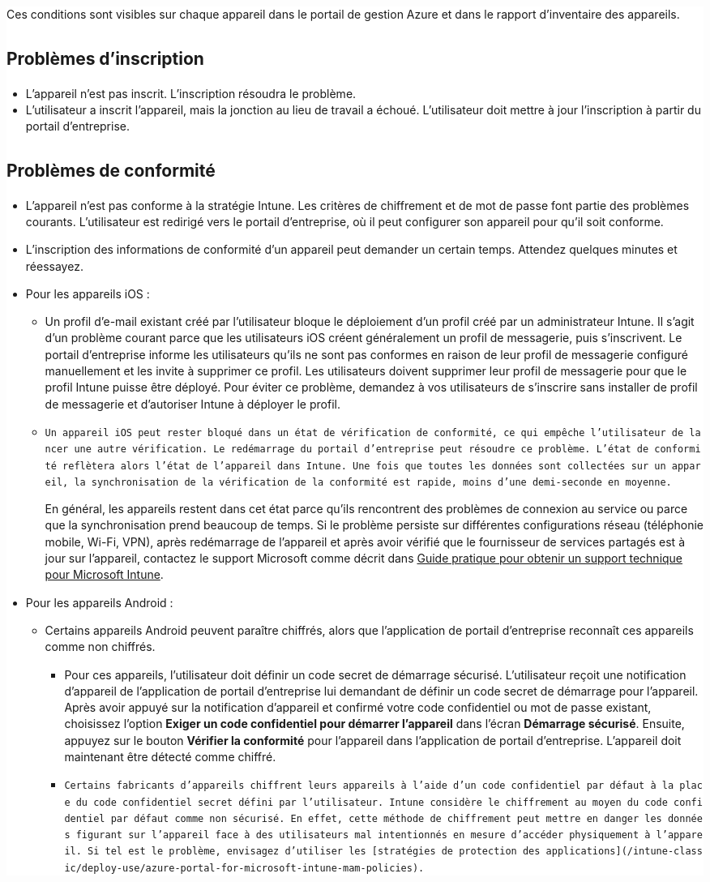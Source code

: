 Ces conditions sont visibles sur chaque appareil dans le portail de gestion Azure et dans le rapport d’inventaire des appareils.

## <a name="enrollment-issues"></a>Problèmes d’inscription

 -  L’appareil n’est pas inscrit. L’inscription résoudra le problème.
 -  L’utilisateur a inscrit l’appareil, mais la jonction au lieu de travail a échoué. L’utilisateur doit mettre à jour l’inscription à partir du portail d’entreprise.

## <a name="compliance-issues"></a>Problèmes de conformité

 -  L’appareil n’est pas conforme à la stratégie Intune. Les critères de chiffrement et de mot de passe font partie des problèmes courants. L’utilisateur est redirigé vers le portail d’entreprise, où il peut configurer son appareil pour qu’il soit conforme.
 -  L’inscription des informations de conformité d’un appareil peut demander un certain temps. Attendez quelques minutes et réessayez.
 -  Pour les appareils iOS :
     -   Un profil d’e-mail existant créé par l’utilisateur bloque le déploiement d’un profil créé par un administrateur Intune. Il s’agit d’un problème courant parce que les utilisateurs iOS créent généralement un profil de messagerie, puis s’inscrivent. Le portail d’entreprise informe les utilisateurs qu’ils ne sont pas conformes en raison de leur profil de messagerie configuré manuellement et les invite à supprimer ce profil. Les utilisateurs doivent supprimer leur profil de messagerie pour que le profil Intune puisse être déployé. Pour éviter ce problème, demandez à vos utilisateurs de s’inscrire sans installer de profil de messagerie et d’autoriser Intune à déployer le profil.
     -     Un appareil iOS peut rester bloqué dans un état de vérification de conformité, ce qui empêche l’utilisateur de lancer une autre vérification. Le redémarrage du portail d’entreprise peut résoudre ce problème. L’état de conformité reflètera alors l’état de l’appareil dans Intune. Une fois que toutes les données sont collectées sur un appareil, la synchronisation de la vérification de la conformité est rapide, moins d’une demi-seconde en moyenne.

        En général, les appareils restent dans cet état parce qu’ils rencontrent des problèmes de connexion au service ou parce que la synchronisation prend beaucoup de temps.  Si le problème persiste sur différentes configurations réseau (téléphonie mobile, Wi-Fi, VPN), après redémarrage de l’appareil et après avoir vérifié que le fournisseur de services partagés est à jour sur l’appareil, contactez le support Microsoft comme décrit dans [Guide pratique pour obtenir un support technique pour Microsoft Intune](how-to-get-support-for-microsoft-intune.md).

 - Pour les appareils Android :
     - Certains appareils Android peuvent paraître chiffrés, alors que l’application de portail d’entreprise reconnaît ces appareils comme non chiffrés. 
    
        -    Pour ces appareils, l’utilisateur doit définir un code secret de démarrage sécurisé. L’utilisateur reçoit une notification d’appareil de l’application de portail d’entreprise lui demandant de définir un code secret de démarrage pour l’appareil. Après avoir appuyé sur la notification d’appareil et confirmé votre code confidentiel ou mot de passe existant, choisissez l’option **Exiger un code confidentiel pour démarrer l’appareil** dans l’écran **Démarrage sécurisé**. Ensuite, appuyez sur le bouton **Vérifier la conformité** pour l’appareil dans l’application de portail d’entreprise. L’appareil doit maintenant être détecté comme chiffré.
    
        -     Certains fabricants d’appareils chiffrent leurs appareils à l’aide d’un code confidentiel par défaut à la place du code confidentiel secret défini par l’utilisateur. Intune considère le chiffrement au moyen du code confidentiel par défaut comme non sécurisé. En effet, cette méthode de chiffrement peut mettre en danger les données figurant sur l’appareil face à des utilisateurs mal intentionnés en mesure d’accéder physiquement à l’appareil. Si tel est le problème, envisagez d’utiliser les [stratégies de protection des applications](/intune-classic/deploy-use/azure-portal-for-microsoft-intune-mam-policies).
